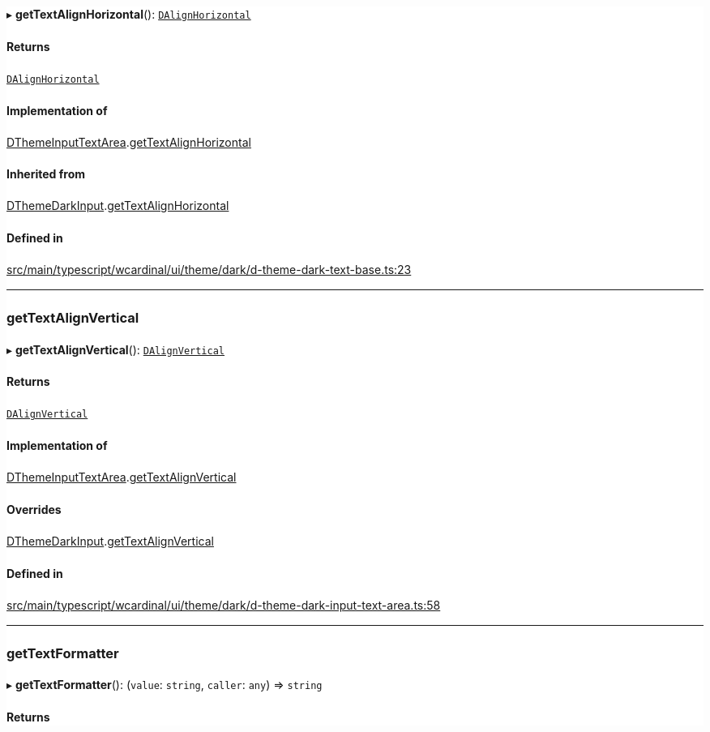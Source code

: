 ▸ **getTextAlignHorizontal**(): [`DAlignHorizontal`](../index.md#dalignhorizontal)

#### Returns

[`DAlignHorizontal`](../index.md#dalignhorizontal)

#### Implementation of

[DThemeInputTextArea](../interfaces/DThemeInputTextArea.md).[getTextAlignHorizontal](../interfaces/DThemeInputTextArea.md#gettextalignhorizontal)

#### Inherited from

[DThemeDarkInput](DThemeDarkInput.md).[getTextAlignHorizontal](DThemeDarkInput.md#gettextalignhorizontal)

#### Defined in

[src/main/typescript/wcardinal/ui/theme/dark/d-theme-dark-text-base.ts:23](https://github.com/winter-cardinal/winter-cardinal-ui/blob/v0.194.0/src/main/typescript/wcardinal/ui/theme/dark/d-theme-dark-text-base.ts#L23)

___

### getTextAlignVertical

▸ **getTextAlignVertical**(): [`DAlignVertical`](../index.md#dalignvertical)

#### Returns

[`DAlignVertical`](../index.md#dalignvertical)

#### Implementation of

[DThemeInputTextArea](../interfaces/DThemeInputTextArea.md).[getTextAlignVertical](../interfaces/DThemeInputTextArea.md#gettextalignvertical)

#### Overrides

[DThemeDarkInput](DThemeDarkInput.md).[getTextAlignVertical](DThemeDarkInput.md#gettextalignvertical)

#### Defined in

[src/main/typescript/wcardinal/ui/theme/dark/d-theme-dark-input-text-area.ts:58](https://github.com/winter-cardinal/winter-cardinal-ui/blob/v0.194.0/src/main/typescript/wcardinal/ui/theme/dark/d-theme-dark-input-text-area.ts#L58)

___

### getTextFormatter

▸ **getTextFormatter**(): (`value`: `string`, `caller`: `any`) => `string`

#### Returns
